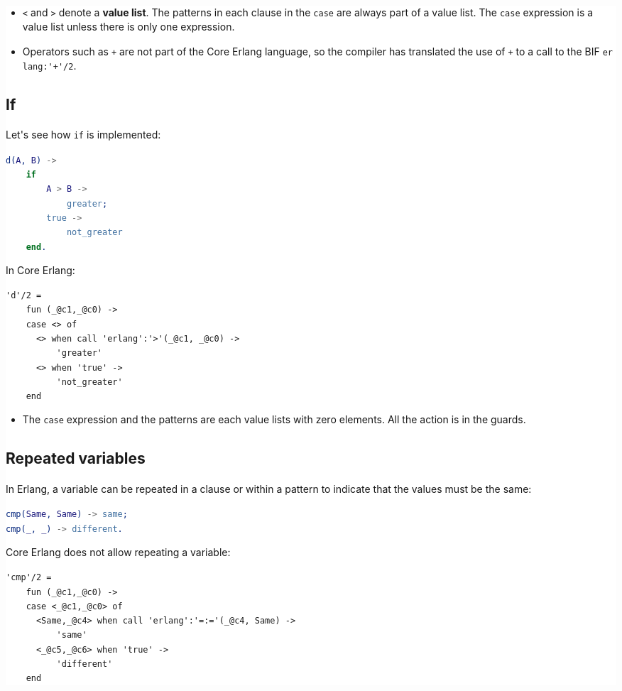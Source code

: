 * `<` and `>` denote a **value list**. The patterns in each clause in
the `case` are always part of a value list. The `case` expression is
a value list unless there is only one expression.

* Operators such as `+` are not part of the Core Erlang language,
so the compiler has translated the use of `+` to a call to the
BIF `erlang:'+'/2`.

## If

Let's see how `if` is implemented:

```erlang
d(A, B) ->
    if
        A > B ->
            greater;
        true ->
            not_greater
    end.
```

In Core Erlang:

```
'd'/2 =
    fun (_@c1,_@c0) ->
	case <> of
	  <> when call 'erlang':'>'(_@c1, _@c0) ->
	      'greater'
	  <> when 'true' ->
	      'not_greater'
	end
```

* The `case` expression and the patterns are each value lists with
zero elements. All the action is in the guards.

## Repeated variables

In Erlang, a variable can be repeated in a clause or within a
pattern to indicate that the values must be the same:

```erlang
cmp(Same, Same) -> same;
cmp(_, _) -> different.
```

Core Erlang does not allow repeating a variable:

```
'cmp'/2 =
    fun (_@c1,_@c0) ->
	case <_@c1,_@c0> of
	  <Same,_@c4> when call 'erlang':'=:='(_@c4, Same) ->
	      'same'
	  <_@c5,_@c6> when 'true' ->
	      'different'
	end
```
